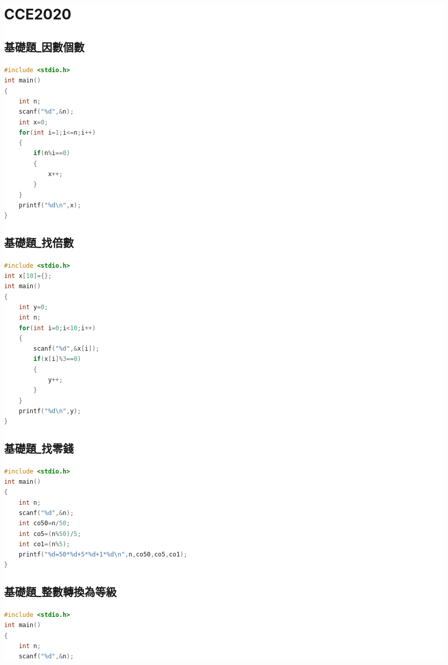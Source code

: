 # CCE2020

## 基礎題_因數個數
```C
#include <stdio.h>
int main()
{
	int n;
	scanf("%d",&n);
	int x=0;
	for(int i=1;i<=n;i++)
	{
		if(n%i==0)
		{
			x++;
		}
	}
	printf("%d\n",x);
}
```
## 基礎題_找倍數
```C
#include <stdio.h>
int x[10]={};
int main()
{
	int y=0;
	int n;
	for(int i=0;i<10;i++)
	{
		scanf("%d",&x[i]);
		if(x[i]%3==0)
		{
			y++;
		}
	}
	printf("%d\n",y);
}
```
## 基礎題_找零錢
```C
#include <stdio.h>
int main()
{
	int n;
	scanf("%d",&n);
	int co50=n/50;
	int co5=(n%50)/5;
	int co1=(n%5);
	printf("%d=50*%d+5*%d+1*%d\n",n,co50,co5,co1);
}
```
## 基礎題_整數轉換為等級
```C
#include <stdio.h>
int main()
{
	int n;
	scanf("%d",&n);
```
